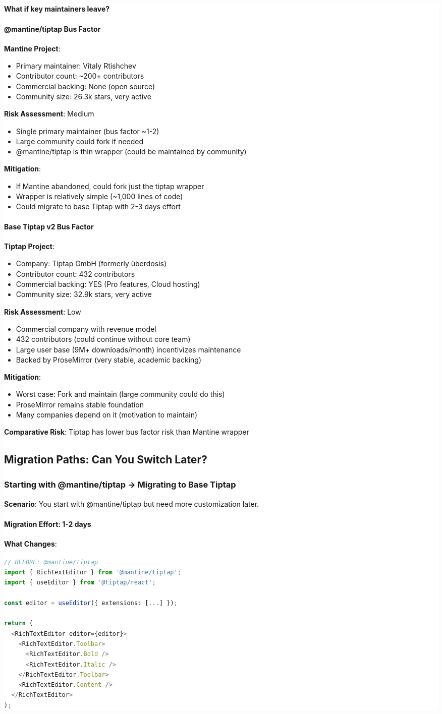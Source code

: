 **What if key maintainers leave?**

#### @mantine/tiptap Bus Factor

**Mantine Project**:
- Primary maintainer: Vitaly Rtishchev
- Contributor count: ~200+ contributors
- Commercial backing: None (open source)
- Community size: 26.3k stars, very active

**Risk Assessment**: Medium
- Single primary maintainer (bus factor ~1-2)
- Large community could fork if needed
- @mantine/tiptap is thin wrapper (could be maintained by community)

**Mitigation**:
- If Mantine abandoned, could fork just the tiptap wrapper
- Wrapper is relatively simple (~1,000 lines of code)
- Could migrate to base Tiptap with 2-3 days effort

#### Base Tiptap v2 Bus Factor

**Tiptap Project**:
- Company: Tiptap GmbH (formerly überdosis)
- Contributor count: 432 contributors
- Commercial backing: YES (Pro features, Cloud hosting)
- Community size: 32.9k stars, very active

**Risk Assessment**: Low
- Commercial company with revenue model
- 432 contributors (could continue without core team)
- Large user base (9M+ downloads/month) incentivizes maintenance
- Backed by ProseMirror (very stable, academic backing)

**Mitigation**:
- Worst case: Fork and maintain (large community could do this)
- ProseMirror remains stable foundation
- Many companies depend on it (motivation to maintain)

**Comparative Risk**: Tiptap has lower bus factor risk than Mantine wrapper

## Migration Paths: Can You Switch Later?

### Starting with @mantine/tiptap → Migrating to Base Tiptap

**Scenario**: You start with @mantine/tiptap but need more customization later.

#### Migration Effort: **1-2 days**

**What Changes**:
```typescript
// BEFORE: @mantine/tiptap
import { RichTextEditor } from '@mantine/tiptap';
import { useEditor } from '@tiptap/react';

const editor = useEditor({ extensions: [...] });

return (
  <RichTextEditor editor={editor}>
    <RichTextEditor.Toolbar>
      <RichTextEditor.Bold />
      <RichTextEditor.Italic />
    </RichTextEditor.Toolbar>
    <RichTextEditor.Content />
  </RichTextEditor>
);
```
